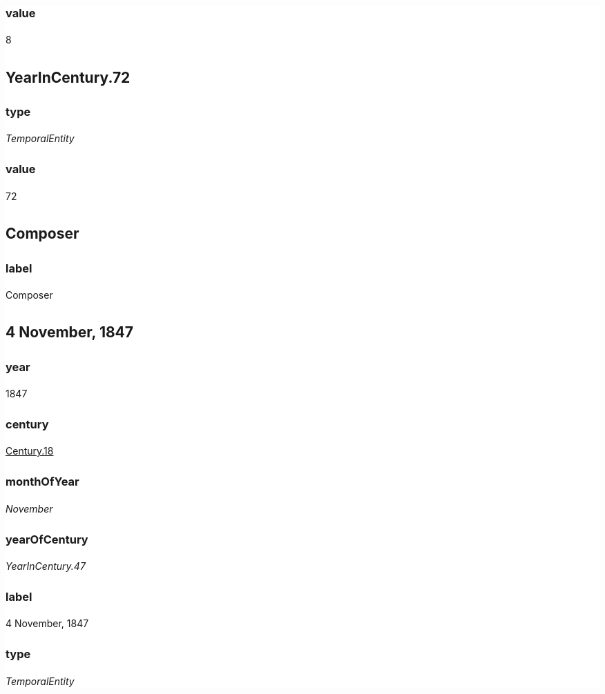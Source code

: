 ### value


8

## YearInCentury.72

### type


*TemporalEntity*

### value


72

## Composer

### label


Composer

## 4 November, 1847

### year


1847

### century


[Century.18](#Century.18)

### monthOfYear


*November*

### yearOfCentury


*YearInCentury.47*

### label


4 November, 1847

### type


*TemporalEntity*
